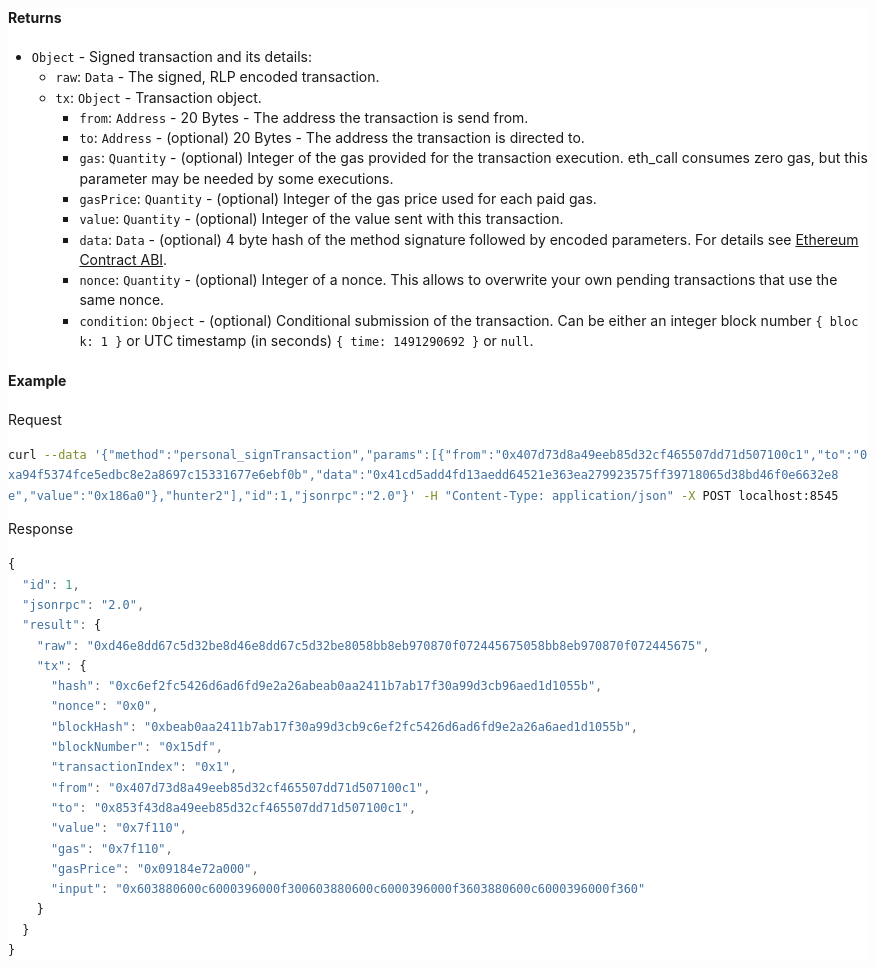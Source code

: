 #### Returns

- `Object` - Signed transaction and its details:
    - `raw`:   `Data` - The signed, RLP encoded transaction.
    - `tx`:   `Object` - Transaction object.
        - `from`:   `Address` - 20 Bytes - The address the transaction is send from.
        - `to`:   `Address` - (optional) 20 Bytes - The address the transaction is directed to.
        - `gas`:   `Quantity` - (optional) Integer of the gas provided for the transaction execution. eth_call consumes zero gas, but this parameter may be needed by some executions.
        - `gasPrice`:   `Quantity` - (optional) Integer of the gas price used for each paid gas.
        - `value`:   `Quantity` - (optional) Integer of the value sent with this transaction.
        - `data`:   `Data` - (optional) 4 byte hash of the method signature followed by encoded parameters. For details see [Ethereum Contract ABI](https://github.com/ethereum/wiki/wiki/Ethereum-Contract-ABI).
        - `nonce`:   `Quantity` - (optional) Integer of a nonce. This allows to overwrite your own pending transactions that use the same nonce.
        - `condition`:   `Object` - (optional) Conditional submission of the transaction. Can be either an integer block number `{ block: 1 }` or UTC timestamp (in seconds) `{ time: 1491290692 }` or `null`.

#### Example

Request
```bash
curl --data '{"method":"personal_signTransaction","params":[{"from":"0x407d73d8a49eeb85d32cf465507dd71d507100c1","to":"0xa94f5374fce5edbc8e2a8697c15331677e6ebf0b","data":"0x41cd5add4fd13aedd64521e363ea279923575ff39718065d38bd46f0e6632e8e","value":"0x186a0"},"hunter2"],"id":1,"jsonrpc":"2.0"}' -H "Content-Type: application/json" -X POST localhost:8545
```

Response
```js
{
  "id": 1,
  "jsonrpc": "2.0",
  "result": {
    "raw": "0xd46e8dd67c5d32be8d46e8dd67c5d32be8058bb8eb970870f072445675058bb8eb970870f072445675",
    "tx": {
      "hash": "0xc6ef2fc5426d6ad6fd9e2a26abeab0aa2411b7ab17f30a99d3cb96aed1d1055b",
      "nonce": "0x0",
      "blockHash": "0xbeab0aa2411b7ab17f30a99d3cb9c6ef2fc5426d6ad6fd9e2a26a6aed1d1055b",
      "blockNumber": "0x15df",
      "transactionIndex": "0x1",
      "from": "0x407d73d8a49eeb85d32cf465507dd71d507100c1",
      "to": "0x853f43d8a49eeb85d32cf465507dd71d507100c1",
      "value": "0x7f110",
      "gas": "0x7f110",
      "gasPrice": "0x09184e72a000",
      "input": "0x603880600c6000396000f300603880600c6000396000f3603880600c6000396000f360"
    }
  }
}
```
